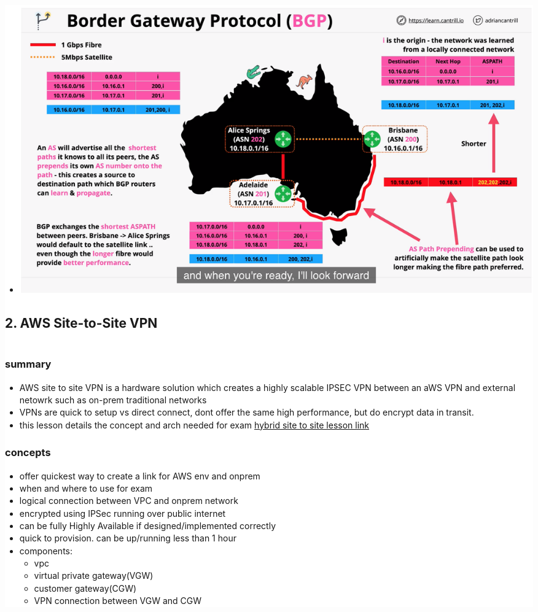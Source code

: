 - ![bgp arch example](img/hybridBGParch.png)

## 2. AWS Site-to-Site VPN

#

### summary

- AWS site to site VPN is a hardware solution which creates a highly scalable IPSEC VPN between an aWS VPN and external netowrk such as on-prem traditional networks
- VPNs are quick to setup vs direct connect, dont offer the same high performance, but do encrypt data in transit.
- this lesson details the concept and arch needed for exam
  [hybrid site to site lesson link](https://learn.cantrill.io/courses/730712/lectures/15532724)

### concepts

- offer quickest way to create a link for AWS env and onprem
- when and where to use for exam
- logical connection between VPC and onprem network
- encrypted using IPSec running over public internet
- can be fully Highly Available if designed/implemented correctly
- quick to provision. can be up/running less than 1 hour
- components:
  - vpc
  - virtual private gateway(VGW)
  - customer gateway(CGW)
  - VPN connection between VGW and CGW